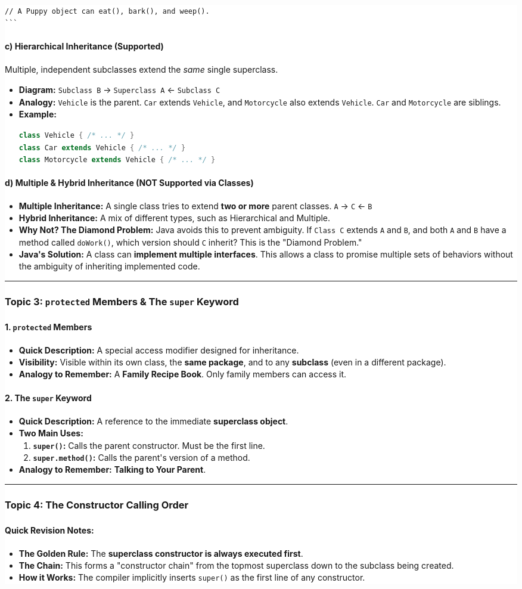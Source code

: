     // A Puppy object can eat(), bark(), and weep().
    ```

#### **c) Hierarchical Inheritance (Supported)**
Multiple, independent subclasses extend the *same* single superclass.

*   **Diagram:** `Subclass B` → `Superclass A` ← `Subclass C`
*   **Analogy:** `Vehicle` is the parent. `Car` extends `Vehicle`, and `Motorcycle` also extends `Vehicle`. `Car` and `Motorcycle` are siblings.
*   **Example:**
    ```java
    class Vehicle { /* ... */ }
    class Car extends Vehicle { /* ... */ }
    class Motorcycle extends Vehicle { /* ... */ }
    ```

#### **d) Multiple & Hybrid Inheritance (NOT Supported via Classes)**
*   **Multiple Inheritance:** A single class tries to extend **two or more** parent classes. `A` → `C` ← `B`
*   **Hybrid Inheritance:** A mix of different types, such as Hierarchical and Multiple.
*   **Why Not? The Diamond Problem:** Java avoids this to prevent ambiguity. If `Class C` extends `A` and `B`, and both `A` and `B` have a method called `doWork()`, which version should `C` inherit? This is the "Diamond Problem."
*   **Java's Solution:** A class can **implement multiple interfaces**. This allows a class to promise multiple sets of behaviors without the ambiguity of inheriting implemented code.

---
### **Topic 3: `protected` Members & The `super` Keyword**

#### **1. `protected` Members**
*   **Quick Description:** A special access modifier designed for inheritance.
*   **Visibility:** Visible within its own class, the **same package**, and to any **subclass** (even in a different package).
*   **Analogy to Remember:** A **Family Recipe Book**. Only family members can access it.

#### **2. The `super` Keyword**
*   **Quick Description:** A reference to the immediate **superclass object**.
*   **Two Main Uses:**
    1.  **`super()`:** Calls the parent constructor. Must be the first line.
    2.  **`super.method()`:** Calls the parent's version of a method.
*   **Analogy to Remember:** **Talking to Your Parent**.

---
### **Topic 4: The Constructor Calling Order**

#### **Quick Revision Notes:**

*   **The Golden Rule:** The **superclass constructor is always executed first**.
*   **The Chain:** This forms a "constructor chain" from the topmost superclass down to the subclass being created.
*   **How it Works:** The compiler implicitly inserts `super()` as the first line of any constructor.
